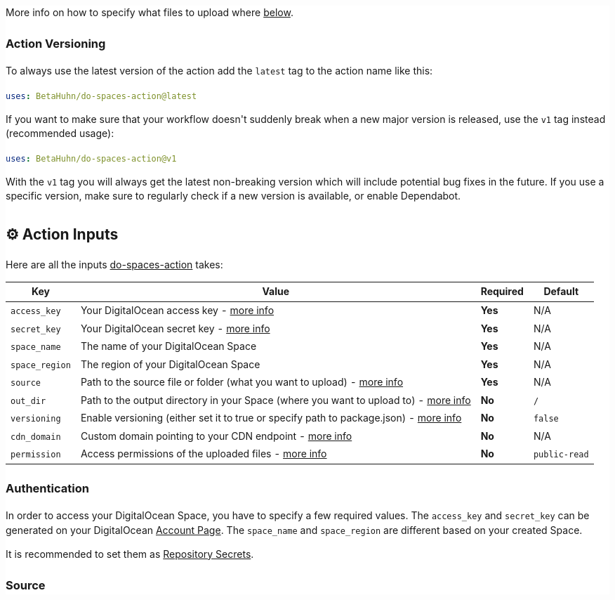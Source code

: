 More info on how to specify what files to upload where [below](#%EF%B8%8F-action-inputs).

### Action Versioning

To always use the latest version of the action add the `latest` tag to the action name like this:

```yml
uses: BetaHuhn/do-spaces-action@latest
```

If you want to make sure that your workflow doesn't suddenly break when a new major version is released, use the `v1` tag instead (recommended usage):

```yml
uses: BetaHuhn/do-spaces-action@v1
```

With the `v1` tag you will always get the latest non-breaking version which will include potential bug fixes in the future. If you use a specific version, make sure to regularly check if a new version is available, or enable Dependabot.

## ⚙️ Action Inputs

Here are all the inputs [do-spaces-action](https://github.com/BetaHuhn/do-spaces-action) takes:

| Key | Value | Required | Default |
| ------------- | ------------- | ------------- | ------------- |
| `access_key` | Your DigitalOcean access key - [more info](#authentication) | **Yes** | N/A |
| `secret_key` | Your DigitalOcean secret key - [more info](#authentication) | **Yes** | N/A |
| `space_name` | The name of your DigitalOcean Space | **Yes** | N/A |
| `space_region` | The region of your DigitalOcean Space | **Yes** | N/A |
| `source` | Path to the source file or folder (what you want to upload) - [more info](#source) | **Yes** | N/A |
| `out_dir` | Path to the output directory in your Space (where you want to upload to) - [more info](#output-directory) | **No** | `/` |
| `versioning` | Enable versioning (either set it to true or specify path to package.json) - [more info](#versioning) | **No** | `false` |
| `cdn_domain` | Custom domain pointing to your CDN endpoint - [more info](#cdn-domain) | **No** | N/A |
| `permission` | Access permissions of the uploaded files - [more info](#file-permissions) | **No** | `public-read` |

### Authentication

In order to access your DigitalOcean Space, you have to specify a few required values. The `access_key` and `secret_key` can be generated on your DigitalOcean [Account Page](https://cloud.digitalocean.com/account/api/tokens). The `space_name` and `space_region` are different based on your created Space.

It is recommended to set them as [Repository Secrets](https://docs.github.com/en/free-pro-team@latest/actions/reference/encrypted-secrets#creating-encrypted-secrets-for-a-repository).

### Source
